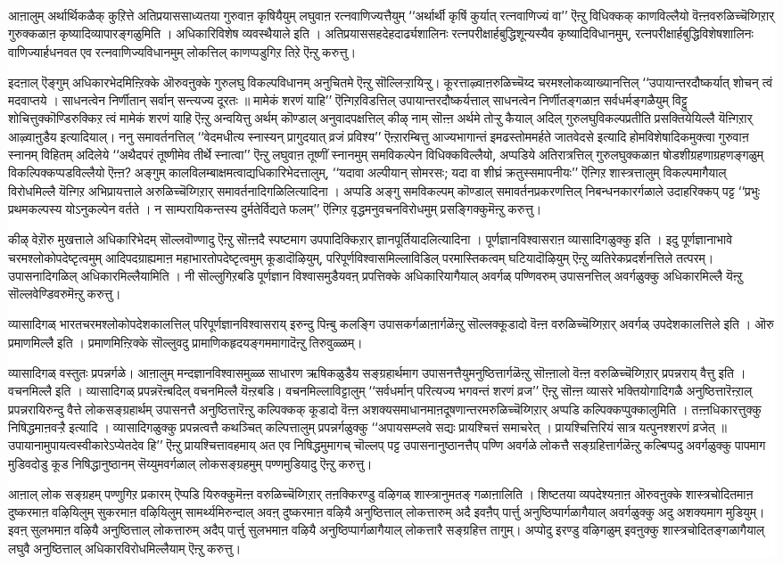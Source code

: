 
आऩालुम् अर्थार्थिकळैक् कुऱित्ते अतिप्रयाससाध्यतया गुरुवाऩ कृषियैयुम् लघुवाऩ रत्नवाणिज्यत्तैयुम् ‘‘अर्थार्थी कृषिं कुर्यात् रत्नवाणिज्यं वा’’ ऎऩ्ऱु विधिक्कक् काणविल्लैयो वॆऩ्ऩवरुळिच्चॆय्गिऱार् गुरुक्कळाऩ कृष्यादिव्यापारङ्गळुमिति । अधिकारिविशेष व्यवस्थैयाले इति । अतिप्रयाससहदेहदार्ढ्यशालिनः रत्नपरीक्षार्हबुद्धिशून्यस्यैव कृष्यादिविधानमुम्, रत्नपरीक्षार्हबुद्धिविशेषशालिनः वाणिज्यार्हधनवत एव रत्नवाणिज्यविधानमुम् लोकत्तिल् काणप्पडुगिऱ तिऱे ऎऩ्ऱु करुत्तु।

इदऩाल् ऎङ्गुम् अधिकारभेदमिऩ्ऱिक्के ऒरुवऩुक्के गुरुलघु विकल्पविधानम् अनुचितमे ऎऩ्ऱु सॊल्लिऱ्ऱायिऱ्ऱु। कूरत्ताऴ्वाऩरुळिच्चॆय्द चरमश्लोकव्याख्यानत्तिल् ‘‘उपायान्तरदौष्कर्यात् शोचन् त्वं मदवाप्तये । साधनत्वेन निर्णीतान् सर्वान् सन्त्यज्य दूरतः ॥ मामेकं शरणं याहि’’ ऎऩ्गिऱविडत्तिल् उपायान्तरदौष्कर्यत्ताल् साधनत्वेन निर्णीतङ्गळाऩ सर्वधर्मङ्गळैयुम् विट्टु शोचित्तुक्कॊण्डिरुक्किऱ त्वं मामेकं शरणं याहि ऎऩ्ऱु अन्वयित्तु अर्थम् कॊण्डाल् अनुवादपक्षत्तिल् कीऴ् नाम् सॊऩ्ऩ अर्थमे तोऱ्ऱु कैयाल् अदिल् गुरुलघुविकल्पप्रतीति प्रसक्तियेयिल्लै यॆऩ्गिऱार् आऴ्वाऩुडैय इत्यादियाल्। ननु समावर्तनत्तिल् ‘‘वेदमधीत्य स्नास्यन् प्रागुदयात् व्रजं प्रविश्य’’ ऎऩ्ऱारम्बित्तु आज्यभागान्तं इमढस्तोममर्हते जातवेदसे इत्यादि होमविशेषादिकमुक्त्वा गुरुवाऩ स्नानम् विहितम् अदिलेये ‘‘अथैदपरं तूष्णीमेव तीर्थे स्नात्वा’’ ऎऩ्ऱु लघुवाऩ तूष्णीं स्नानमुम् समविकल्पेन विधिक्कविल्लैयो, अप्पडिये अतिरात्रत्तिल् गुरुलघुक्कळाऩ षोडशीग्रहणाग्रहणङ्गळुम् विकल्पिक्कप्पडविल्लैयो ऎऩ्ऩ? अङ्गुम् कालविलम्बाक्षमत्वाद्यधिकारिभेदत्तालुम्, ‘‘यदावा अल्पीयान् सोमरसः; यदा वा शीघ्रं क्रतुस्समापनीयः’’ ऎऩ्गिऱ शास्त्रत्तालुम् विकल्पमागैयाल् विरोधमिल्लै यॆऩ्गिऱ अभिप्रायत्ताले अरुळिच्चॆय्गिऱार् समावर्तनादिगळिलित्यादिना । अप्पडि अङ्गु समविकल्पम् कॊण्डाल् समावर्तनप्रकरणत्तिल् निबन्धनकारर्गळाले उदाहरिक्कप् पट्ट ‘‘प्रभुः प्रथमकल्पस्य योऽनुकल्पेन वर्तते । न साम्परायिकन्तस्य दुर्मतेर्विद्यते फलम्’’ ऎऩ्गिऱ वृद्धमनुवचनविरोधमुम् प्रसङ्गिक्कुमॆऩ्ऱु करुत्तु।

कीऴ् वेऱॊरु मुखत्ताले अधिकारिभेदम् सॊल्लवॊण्णादु ऎऩ्ऱु सॊऩ्ऩदै स्पष्टमाग उपपादिक्किऱार् ज्ञानपूर्तियादलित्यादिना । पूर्णज्ञानविश्वासराऩ व्यासादिगळुक्कु इति । इदु पूर्णज्ञानाभावे चरमश्लोकोपदेष्टृत्वमुम् आदिपदग्राह्यमाऩ महाभारतोपदेष्टृत्वमुम् कूडादॊऴियुम्, परिपूर्णविश्वासमिल्लाविडिल् परमास्तिकत्वम् घटियादॊऴियुम् ऎऩ्ऱु व्यतिरेकप्रदर्शनत्तिले तत्परम्। उपासनादिगळिल् अधिकारमिल्लैयामिति । नी सॊल्लुगिऱबडि पूर्णज्ञान विश्वासमुडैयवऩ् प्रपत्तिक्के अधिकारियागैयाल् अवर्गळ् पण्णिवरुम् उपासनत्तिल् अवर्गळुक्कु अधिकारमिल्लै यॆऩ्ऱु सॊल्लवेण्डिवरुमॆऩ्ऱु करुत्तु।

व्यासादिगळ् भारतचरमश्लोकोपदेशकालत्तिल् परिपूर्णज्ञानविश्वासराय् इरुन्दु पिऩ्बु कलङ्गि उपासकर्गळाऩार्गळॆऩ्ऱु सॊल्लक्कूडादो वॆऩ्ऩ वरुळिच्चॆय्गिऱार् अवर्गळ् उपदेशकालत्तिले इति । ऒरु प्रमाणमिल्लै इति । प्रमाणमिऩ्ऱिक्के सॊल्लुवदु प्रामाणिकहृदयङ्गममागादॆऩ्ऱु तिरुवुळ्ळम्।

व्यासादिगळ् वस्तुतः प्रपन्नर्गळे। आऩालुम् मन्दज्ञानविश्वासमुळ्ळ साधारण ऋषिकळुडैय सङ्ग्रहार्थमाग उपासनत्तैयुमनुष्ठित्तार्गळॆऩ्ऱु सॊऩ्ऩालो वॆऩ्ऩ वरुळिच्चॆय्गिऱार् प्रपन्नराय् वैत्तु इति । वचनमिल्लै इति । व्यासादिगळ् प्रपन्नरॆऩ्बदिल् वचनमिल्लै यॆऩ्ऱबडि। वचनमिल्लाविट्टालुम् ‘‘सर्वधर्मान् परित्यज्य भगवन्तं शरणं व्रज’’ ऎऩ्ऱु सॊऩ्ऩ व्यासरे भक्तियोगादिगळै अनुष्ठित्तारॆऩ्ऱाल् प्रपन्नरायिरुन्दु वैत्ते लोकसङ्ग्रहार्थम् उपासनत्तै अनुष्ठित्तारॆऩ्ऱु कल्पिक्कक् कूडादो वॆऩ्ऩ अशक्यसमाधानमाऩदूषणान्तरमरुळिच्चॆय्गिऱार् अप्पडि कल्पिक्कप्पुक्कालुमिति । तऩ्ऩधिकारत्तुक्कु निषिद्धमाऩवऱ्ऱै इत्यादि । व्यासादिगळुक्कु प्रपन्नत्वत्तै कथञ्चित् कल्पित्तालुम् प्रपन्नर्गळुक्कु ‘‘अपायसम्प्लवे सद्यः प्रायश्चित्तं समाचरेत् । प्रायश्चित्तिरियं सात्र यत्पुनश्शरणं व्रजेत् ॥ उपायानामुपायत्वस्वीकारेऽप्येतदेव हि’’ ऎऩ्ऱु प्रायश्चित्तावहमाय् अत एव निषिद्धमुमागच् चॊल्लप् पट्ट उपासनानुष्ठानत्तैप् पण्णि अवर्गळे लोकत्तै सङ्ग्रहित्तार्गळॆऩ्ऱु कल्बिप्पदु अवर्गळुक्कु पापमाग मुडिवदोडु कूड निषिद्धानुष्ठानम् सॆय्युमवर्गळाल् लोकसङ्ग्रहमुम् पण्णमुडियादु ऎऩ्ऱु करुत्तु।

आऩाल् लोक सङ्ग्रहम् पण्णुगिऱ प्रकारम् ऎप्पडि यिरुक्कुमॆऩ्ऩ वरुळिच्चॆय्गिऱार् तऩक्किरण्डु वऴिगळ् शास्त्रानुमतङ् गळाऩालिति । शिष्टतया व्यपदेश्यऩाऩ ऒरुवऩुक्के शास्त्रचोदितमाऩ दुष्करमाऩ वऴियिलुम् सुकरमाऩ वऴियिलुम् सामर्थ्यमिरुन्दाल् अवऩ् दुष्करमाऩ वऴियै अनुष्ठित्ताल् लोकत्तारुम् अदै इवऩैप् पार्त्तु अनुष्ठिप्पार्गळागैयाल् अवर्गळुक्कु अदु अशक्यमाग मुडियुम्। इवऩ् सुलभमाऩ वऴियै अनुष्ठित्ताल् लोकत्तारुम् अदैप् पार्त्तु सुलभमाऩ वऴियै अनुष्ठिप्पार्गळागैयाल् लोकत्तारै सङ्ग्रहित्त तागुम्। अप्पोदु इरण्डु वऴिगळुम् इवऩुक्कु शास्त्रचोदितङ्गळागैयाल् लघुवै अनुष्ठित्ताल् अधिकारविरोधमिल्लैयाम् ऎऩ्ऱु करुत्तु।
